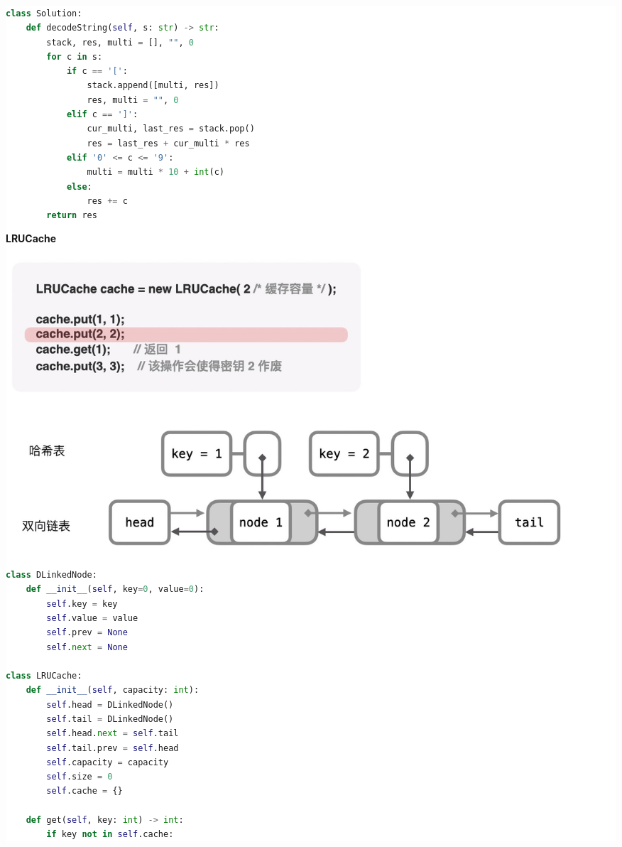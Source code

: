 ```python
class Solution:
    def decodeString(self, s: str) -> str:
        stack, res, multi = [], "", 0
        for c in s:
            if c == '[':
                stack.append([multi, res])
                res, multi = "", 0
            elif c == ']':
                cur_multi, last_res = stack.pop()
                res = last_res + cur_multi * res
            elif '0' <= c <= '9':
                multi = multi * 10 + int(c)            
            else:
                res += c
        return res
```

**LRUCache**

<img src="/images/leetcode/lc-146-lru.jpg" width="800" alt="" />

```python
class DLinkedNode:
    def __init__(self, key=0, value=0):
        self.key = key
        self.value = value
        self.prev = None
        self.next = None
        
class LRUCache:
    def __init__(self, capacity: int):
        self.head = DLinkedNode()
        self.tail = DLinkedNode()
        self.head.next = self.tail
        self.tail.prev = self.head
        self.capacity = capacity
        self.size = 0
        self.cache = {}

    def get(self, key: int) -> int:
        if key not in self.cache:
```